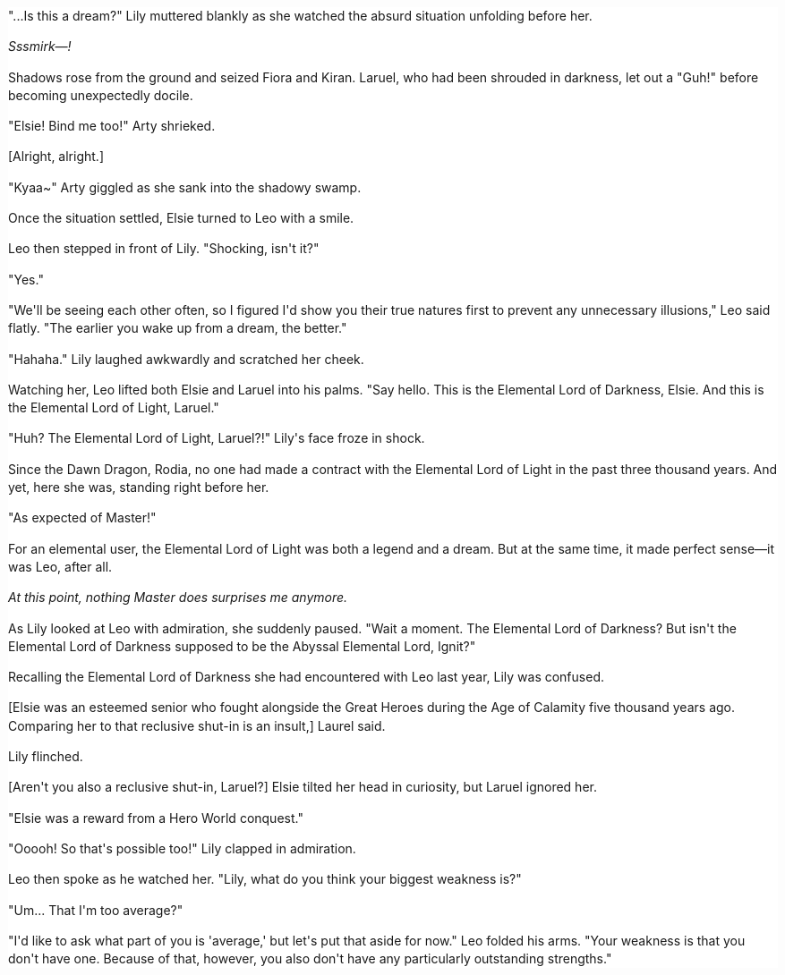 "...Is this a dream?" Lily muttered blankly as she watched the absurd situation unfolding before her.

*Sssmirk—!*

Shadows rose from the ground and seized Fiora and Kiran. Laruel, who had been shrouded in darkness, let out a "Guh!" before becoming unexpectedly docile.

"Elsie! Bind me too!" Arty shrieked.

[Alright, alright.]

"Kyaa~" Arty giggled as she sank into the shadowy swamp.

Once the situation settled, Elsie turned to Leo with a smile.

Leo then stepped in front of Lily. "Shocking, isn't it?"

"Yes."

"We'll be seeing each other often, so I figured I'd show you their true natures first to prevent any unnecessary illusions," Leo said flatly. "The earlier you wake up from a dream, the better."

"Hahaha." Lily laughed awkwardly and scratched her cheek.

Watching her, Leo lifted both Elsie and Laruel into his palms. "Say hello. This is the Elemental Lord of Darkness, Elsie. And this is the Elemental Lord of Light, Laruel."

"Huh? The Elemental Lord of Light, Laruel?!" Lily's face froze in shock.

Since the Dawn Dragon, Rodia, no one had made a contract with the Elemental Lord of Light in the past three thousand years. And yet, here she was, standing right before her.

"As expected of Master!"

For an elemental user, the Elemental Lord of Light was both a legend and a dream. But at the same time, it made perfect sense—it was Leo, after all.

*At this point, nothing Master does surprises me anymore.*

As Lily looked at Leo with admiration, she suddenly paused. "Wait a moment. The Elemental Lord of Darkness? But isn't the Elemental Lord of Darkness supposed to be the Abyssal Elemental Lord, Ignit?"

Recalling the Elemental Lord of Darkness she had encountered with Leo last year, Lily was confused.

[Elsie was an esteemed senior who fought alongside the Great Heroes during the Age of Calamity five thousand years ago. Comparing her to that reclusive shut-in is an insult,] Laurel said.

Lily flinched.

[Aren't you also a reclusive shut-in, Laruel?] Elsie tilted her head in curiosity, but Laruel ignored her.

"Elsie was a reward from a Hero World conquest."

"Ooooh! So that's possible too!" Lily clapped in admiration.

Leo then spoke as he watched her. "Lily, what do you think your biggest weakness is?"

"Um... That I'm too average?"

"I'd like to ask what part of you is 'average,' but let's put that aside for now." Leo folded his arms. "Your weakness is that you don't have one. Because of that, however, you also don't have any particularly outstanding strengths."
